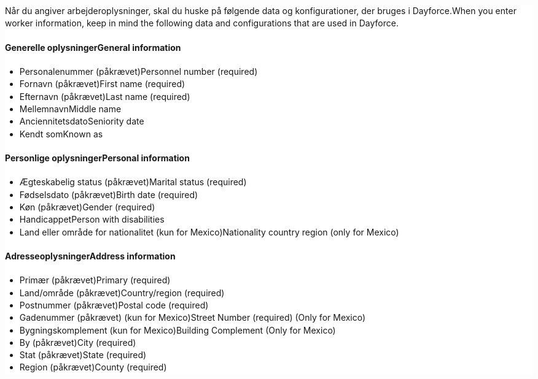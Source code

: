 <span data-ttu-id="d6c7c-274">Når du angiver arbejderoplysninger, skal du huske på følgende data og konfigurationer, der bruges i Dayforce.</span><span class="sxs-lookup"><span data-stu-id="d6c7c-274">When you enter worker information, keep in mind the following data and configurations that are used in Dayforce.</span></span>

#### <a name="general-information"></a><span data-ttu-id="d6c7c-275">Generelle oplysninger</span><span class="sxs-lookup"><span data-stu-id="d6c7c-275">General information</span></span>

- <span data-ttu-id="d6c7c-276">Personalenummer (påkrævet)</span><span class="sxs-lookup"><span data-stu-id="d6c7c-276">Personnel number (required)</span></span>
- <span data-ttu-id="d6c7c-277">Fornavn (påkrævet)</span><span class="sxs-lookup"><span data-stu-id="d6c7c-277">First name (required)</span></span>
- <span data-ttu-id="d6c7c-278">Efternavn (påkrævet)</span><span class="sxs-lookup"><span data-stu-id="d6c7c-278">Last name (required)</span></span>
- <span data-ttu-id="d6c7c-279">Mellemnavn</span><span class="sxs-lookup"><span data-stu-id="d6c7c-279">Middle name</span></span>
- <span data-ttu-id="d6c7c-280">Anciennitetsdato</span><span class="sxs-lookup"><span data-stu-id="d6c7c-280">Seniority date</span></span>
- <span data-ttu-id="d6c7c-281">Kendt som</span><span class="sxs-lookup"><span data-stu-id="d6c7c-281">Known as</span></span>

#### <a name="personal-information"></a><span data-ttu-id="d6c7c-282">Personlige oplysninger</span><span class="sxs-lookup"><span data-stu-id="d6c7c-282">Personal information</span></span>

- <span data-ttu-id="d6c7c-283">Ægteskabelig status (påkrævet)</span><span class="sxs-lookup"><span data-stu-id="d6c7c-283">Marital status (required)</span></span>
- <span data-ttu-id="d6c7c-284">Fødselsdato (påkrævet)</span><span class="sxs-lookup"><span data-stu-id="d6c7c-284">Birth date (required)</span></span>
- <span data-ttu-id="d6c7c-285">Køn (påkrævet)</span><span class="sxs-lookup"><span data-stu-id="d6c7c-285">Gender (required)</span></span>
- <span data-ttu-id="d6c7c-286">Handicappet</span><span class="sxs-lookup"><span data-stu-id="d6c7c-286">Person with disabilities</span></span>
- <span data-ttu-id="d6c7c-287">Land eller område for nationalitet (kun for Mexico)</span><span class="sxs-lookup"><span data-stu-id="d6c7c-287">Nationality country region (only for Mexico)</span></span>

#### <a name="address-information"></a><span data-ttu-id="d6c7c-288">Adresseoplysninger</span><span class="sxs-lookup"><span data-stu-id="d6c7c-288">Address information</span></span>

- <span data-ttu-id="d6c7c-289">Primær (påkrævet)</span><span class="sxs-lookup"><span data-stu-id="d6c7c-289">Primary (required)</span></span>
- <span data-ttu-id="d6c7c-290">Land/område (påkrævet)</span><span class="sxs-lookup"><span data-stu-id="d6c7c-290">Country/region (required)</span></span>
- <span data-ttu-id="d6c7c-291">Postnummer (påkrævet)</span><span class="sxs-lookup"><span data-stu-id="d6c7c-291">Postal code (required)</span></span>
- <span data-ttu-id="d6c7c-292">Gadenummer (påkrævet) (kun for Mexico)</span><span class="sxs-lookup"><span data-stu-id="d6c7c-292">Street Number (required) (Only for Mexico)</span></span>
- <span data-ttu-id="d6c7c-293">Bygningskomplement (kun for Mexico)</span><span class="sxs-lookup"><span data-stu-id="d6c7c-293">Building Complement (Only for Mexico)</span></span>
- <span data-ttu-id="d6c7c-294">By (påkrævet)</span><span class="sxs-lookup"><span data-stu-id="d6c7c-294">City (required)</span></span>
- <span data-ttu-id="d6c7c-295">Stat (påkrævet)</span><span class="sxs-lookup"><span data-stu-id="d6c7c-295">State (required)</span></span>
- <span data-ttu-id="d6c7c-296">Region (påkrævet)</span><span class="sxs-lookup"><span data-stu-id="d6c7c-296">County (required)</span></span>

